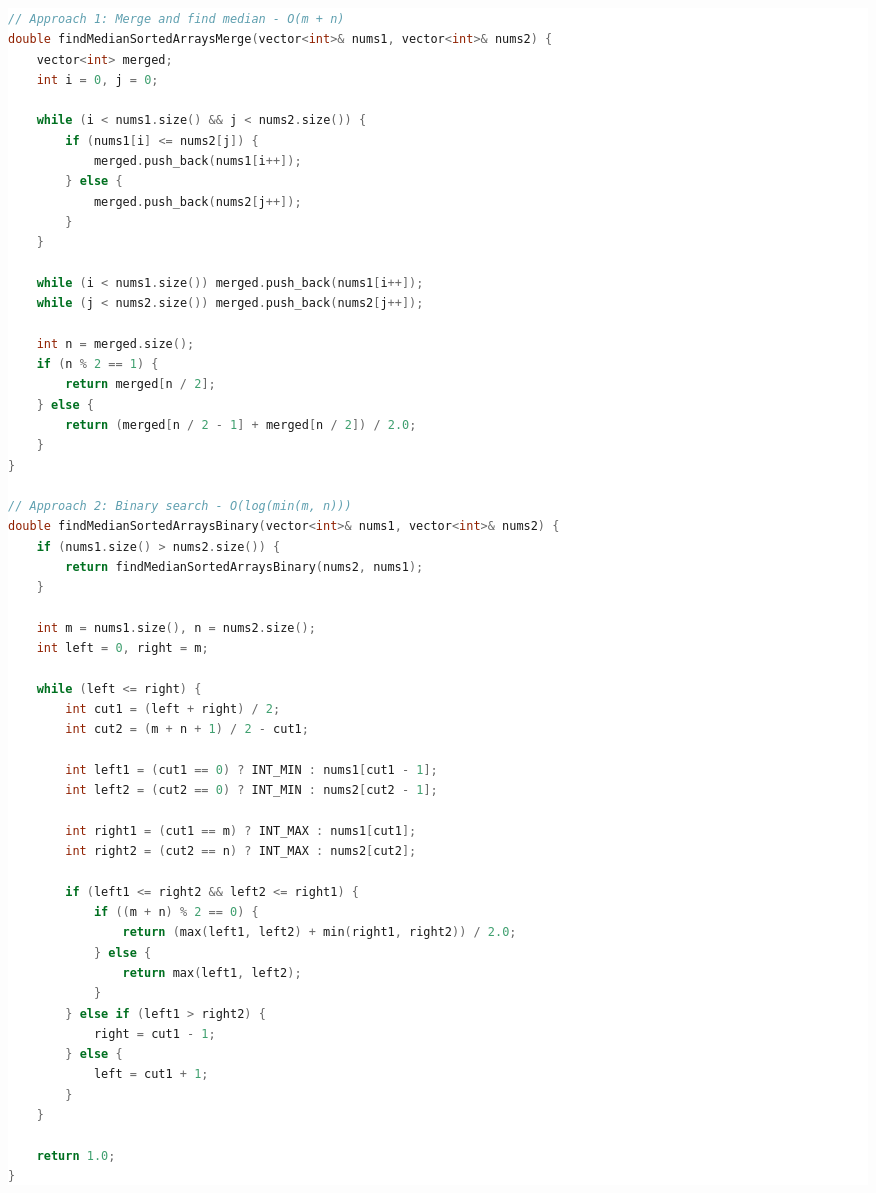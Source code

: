 ```cpp
// Approach 1: Merge and find median - O(m + n)
double findMedianSortedArraysMerge(vector<int>& nums1, vector<int>& nums2) {
    vector<int> merged;
    int i = 0, j = 0;
    
    while (i < nums1.size() && j < nums2.size()) {
        if (nums1[i] <= nums2[j]) {
            merged.push_back(nums1[i++]);
        } else {
            merged.push_back(nums2[j++]);
        }
    }
    
    while (i < nums1.size()) merged.push_back(nums1[i++]);
    while (j < nums2.size()) merged.push_back(nums2[j++]);
    
    int n = merged.size();
    if (n % 2 == 1) {
        return merged[n / 2];
    } else {
        return (merged[n / 2 - 1] + merged[n / 2]) / 2.0;
    }
}

// Approach 2: Binary search - O(log(min(m, n)))
double findMedianSortedArraysBinary(vector<int>& nums1, vector<int>& nums2) {
    if (nums1.size() > nums2.size()) {
        return findMedianSortedArraysBinary(nums2, nums1);
    }
    
    int m = nums1.size(), n = nums2.size();
    int left = 0, right = m;
    
    while (left <= right) {
        int cut1 = (left + right) / 2;
        int cut2 = (m + n + 1) / 2 - cut1;
        
        int left1 = (cut1 == 0) ? INT_MIN : nums1[cut1 - 1];
        int left2 = (cut2 == 0) ? INT_MIN : nums2[cut2 - 1];
        
        int right1 = (cut1 == m) ? INT_MAX : nums1[cut1];
        int right2 = (cut2 == n) ? INT_MAX : nums2[cut2];
        
        if (left1 <= right2 && left2 <= right1) {
            if ((m + n) % 2 == 0) {
                return (max(left1, left2) + min(right1, right2)) / 2.0;
            } else {
                return max(left1, left2);
            }
        } else if (left1 > right2) {
            right = cut1 - 1;
        } else {
            left = cut1 + 1;
        }
    }
    
    return 1.0;
}
```
